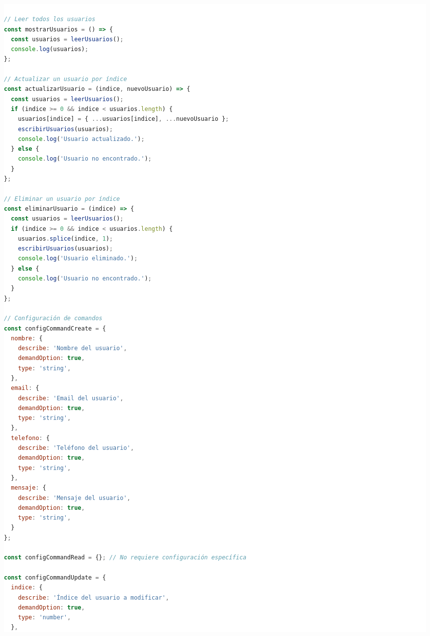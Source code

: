 ```javascript

// Leer todos los usuarios
const mostrarUsuarios = () => {
  const usuarios = leerUsuarios();
  console.log(usuarios);
};

// Actualizar un usuario por índice
const actualizarUsuario = (indice, nuevoUsuario) => {
  const usuarios = leerUsuarios();
  if (indice >= 0 && indice < usuarios.length) {
    usuarios[indice] = { ...usuarios[indice], ...nuevoUsuario };
    escribirUsuarios(usuarios);
    console.log('Usuario actualizado.');
  } else {
    console.log('Usuario no encontrado.');
  }
};

// Eliminar un usuario por índice
const eliminarUsuario = (indice) => {
  const usuarios = leerUsuarios();
  if (indice >= 0 && indice < usuarios.length) {
    usuarios.splice(indice, 1);
    escribirUsuarios(usuarios);
    console.log('Usuario eliminado.');
  } else {
    console.log('Usuario no encontrado.');
  }
};

// Configuración de comandos
const configCommandCreate = {
  nombre: {
    describe: 'Nombre del usuario',
    demandOption: true,
    type: 'string',
  },
  email: {
    describe: 'Email del usuario',
    demandOption: true,
    type: 'string',
  },
  telefono: {
    describe: 'Teléfono del usuario',
    demandOption: true,
    type: 'string',
  },
  mensaje: {
    describe: 'Mensaje del usuario',
    demandOption: true,
    type: 'string',
  }
};

const configCommandRead = {}; // No requiere configuración específica

const configCommandUpdate = {
  indice: {
    describe: 'Índice del usuario a modificar',
    demandOption: true,
    type: 'number',
  },
```